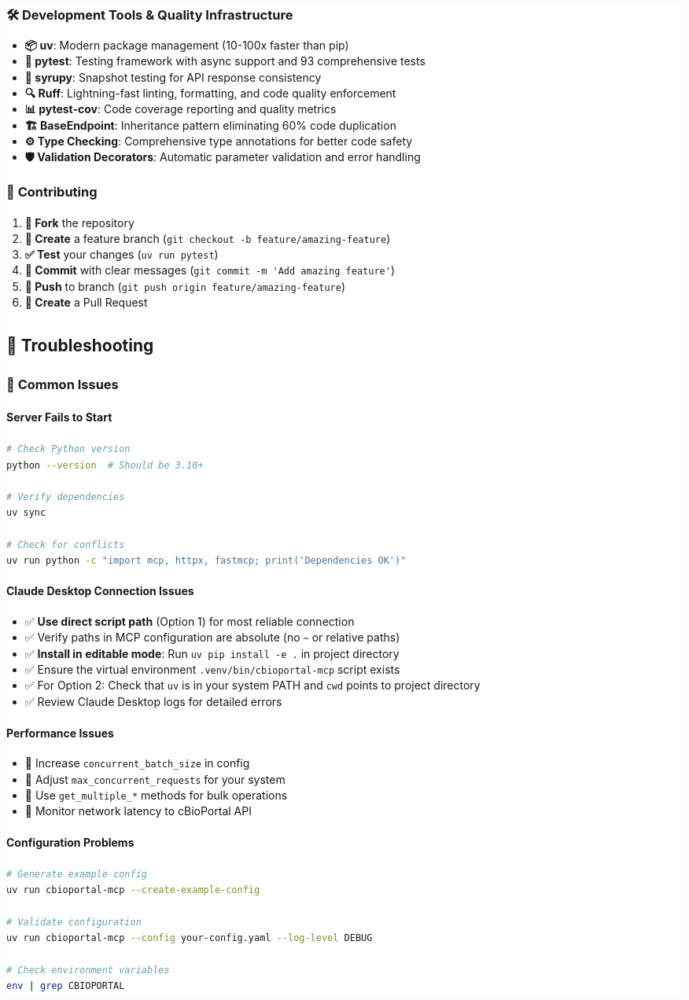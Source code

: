 ### 🛠️ **Development Tools & Quality Infrastructure**
- **📦 uv**: Modern package management (10-100x faster than pip)
- **🧪 pytest**: Testing framework with async support and 93 comprehensive tests
- **📸 syrupy**: Snapshot testing for API response consistency
- **🔍 Ruff**: Lightning-fast linting, formatting, and code quality enforcement
- **📊 pytest-cov**: Code coverage reporting and quality metrics
- **🏗️ BaseEndpoint**: Inheritance pattern eliminating 60% code duplication
- **⚙️ Type Checking**: Comprehensive type annotations for better code safety
- **🛡️ Validation Decorators**: Automatic parameter validation and error handling

### 🤝 **Contributing**
1. **🍴 Fork** the repository
2. **🌿 Create** a feature branch (`git checkout -b feature/amazing-feature`)
3. **✅ Test** your changes (`uv run pytest`)
4. **📝 Commit** with clear messages (`git commit -m 'Add amazing feature'`)
5. **🚀 Push** to branch (`git push origin feature/amazing-feature`)
6. **🔄 Create** a Pull Request

## 🔧 Troubleshooting

### 🚨 **Common Issues**

#### **Server Fails to Start**
```bash
# Check Python version
python --version  # Should be 3.10+

# Verify dependencies
uv sync

# Check for conflicts
uv run python -c "import mcp, httpx, fastmcp; print('Dependencies OK')"
```

#### **Claude Desktop Connection Issues**
- ✅ **Use direct script path** (Option 1) for most reliable connection
- ✅ Verify paths in MCP configuration are absolute (no `~` or relative paths)
- ✅ **Install in editable mode**: Run `uv pip install -e .` in project directory
- ✅ Ensure the virtual environment `.venv/bin/cbioportal-mcp` script exists
- ✅ For Option 2: Check that `uv` is in your system PATH and `cwd` points to project directory
- ✅ Review Claude Desktop logs for detailed errors

#### **Performance Issues**
- 🔧 Increase `concurrent_batch_size` in config
- 🔧 Adjust `max_concurrent_requests` for your system
- 🔧 Use `get_multiple_*` methods for bulk operations
- 🔧 Monitor network latency to cBioPortal API

#### **Configuration Problems**
```bash
# Generate example config
uv run cbioportal-mcp --create-example-config

# Validate configuration
uv run cbioportal-mcp --config your-config.yaml --log-level DEBUG

# Check environment variables
env | grep CBIOPORTAL
```

